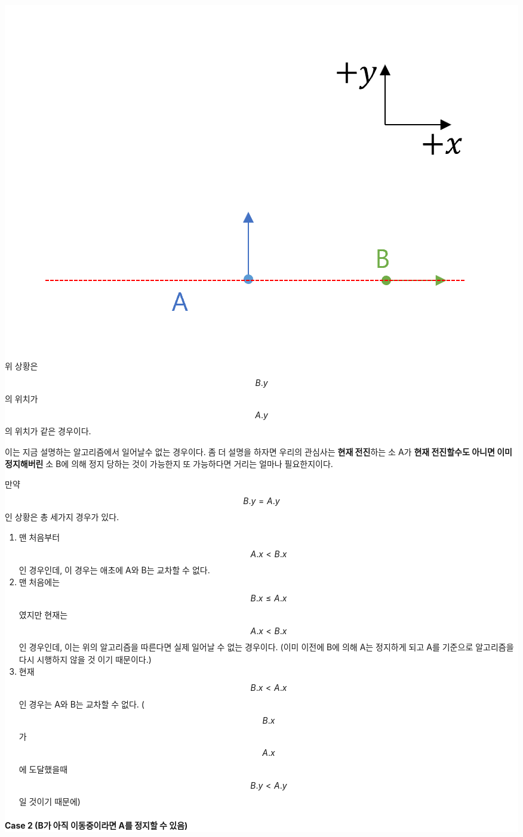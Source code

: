 ![stuck in a rut img 4](/assets/image/alg_ds_ps/stuck_in_a_rut_bronze/stuck_in_a_rut_bronze_img_4.png)

위 상황은 $$B.y$$의 위치가 $$A.y$$의 위치가 같은 경우이다. 

이는 지금 설명하는 알고리즘에서 일어날수 없는 경우이다. 좀 더 설명을 하자면 우리의 관심사는 **현재 전진**하는 소 A가 **현재 전진할수도 아니면 이미 정지해버린** 소 B에 의해 정지 당하는 것이 가능한지 또 가능하다면 거리는 얼마나 필요한지이다. 

만약 $$B.y = A.y$$ 인 상황은 총 세가지 경우가 있다. 
  1. 맨 처음부터 $$A.x < B.x$$인 경우인데, 이 경우는 애초에 A와 B는 교차할 수 없다.
  2. 맨 처음에는 $$B.x \leq A.x$$ 였지만 현재는 $$A.x < B.x$$인 경우인데, 이는 위의 알고리즘을 따른다면 실제 일어날 수 없는 경우이다. (이미 이전에 B에 의해 A는 정지하게 되고 A를 기준으로 알고리즘을 다시 시행하지 않을 것 이기 때문이다.)
  3. 현재 $$B.x < A.x$$ 인 경우는 A와 B는 교차할 수 없다. ($$B.x$$가 $$A.x$$에 도달했을때 $$B.y < A.y$$ 일 것이기 때문에) 

#### Case 2 (B가 아직 이동중이라면 A를 정지할 수 있음)
